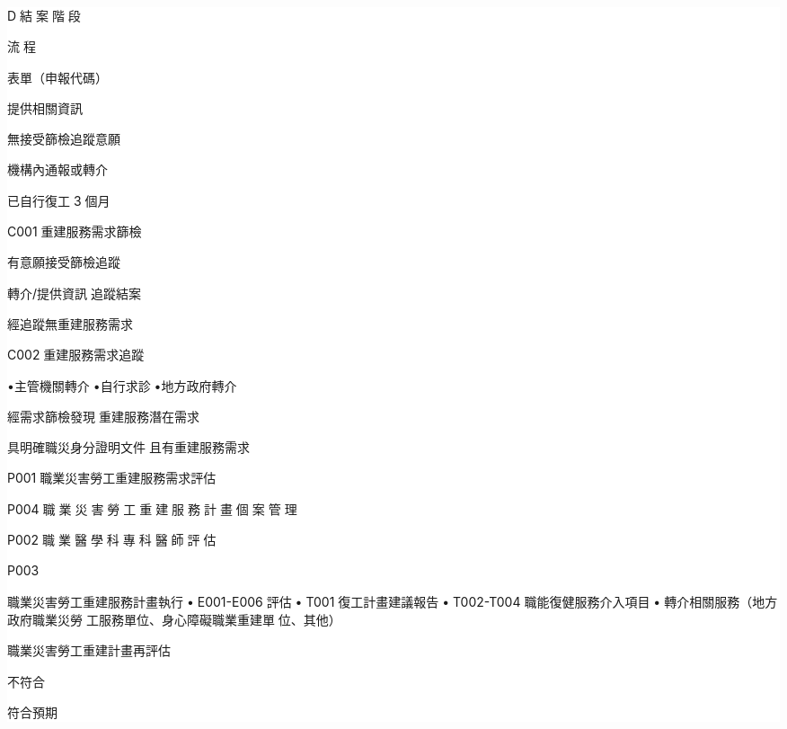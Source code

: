 D
結
案
階
段

流          程

表單（申報代碼）

提供相關資訊

無接受篩檢追蹤意願

機構內通報或轉介

已自行復工 3 個月

C001 重建服務需求篩檢

有意願接受篩檢追蹤

轉介/提供資訊
追蹤結案

經追蹤無重建服務需求

C002 重建服務需求追蹤

•主管機關轉介
•自行求診
•地方政府轉介

經需求篩檢發現
重建服務潛在需求

具明確職災身分證明文件
且有重建服務需求

P001 職業災害勞工重建服務需求評估

P004 職 業 災 害 勞 工
重 建 服 務 計 畫 個 案 管 理

P002 職 業 醫 學 科 專 科 醫 師 評 估

P003

職業災害勞工重建服務計畫執行
•  E001-E006 評估
•  T001 復工計畫建議報告
•  T002-T004 職能復健服務介入項目
•  轉介相關服務（地方政府職業災勞
工服務單位、身心障礙職業重建單
位、其他）

職業災害勞工重建計畫再評估

不符合

符合預期
